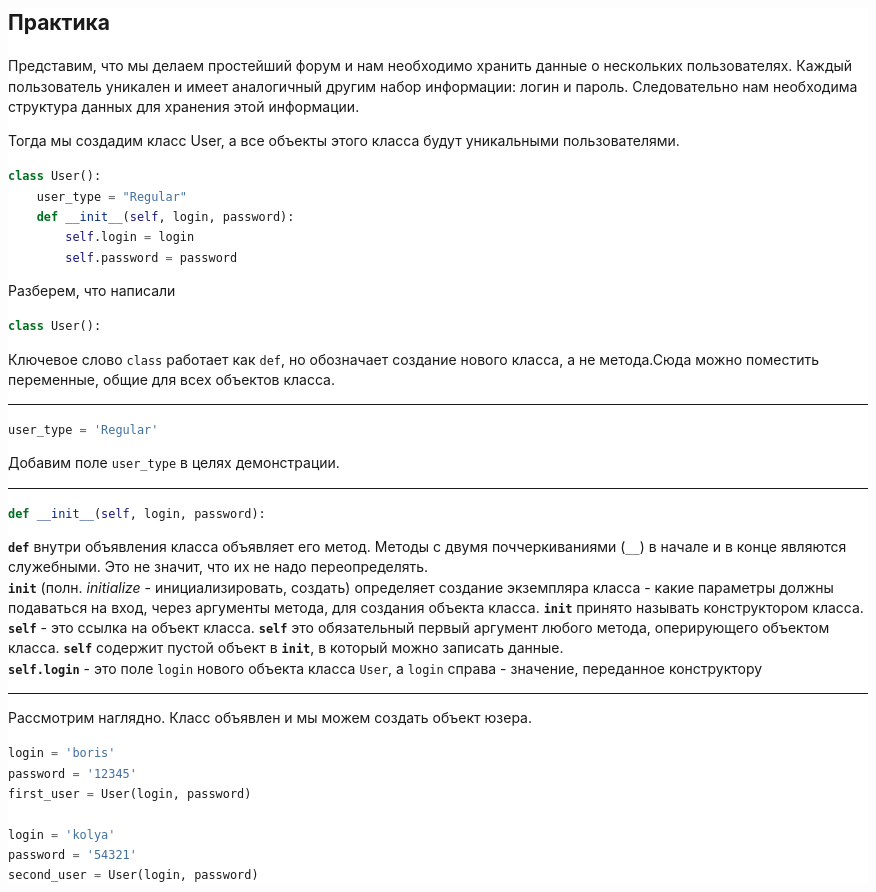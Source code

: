 ## Практика
Представим, что мы делаем простейший форум и нам необходимо хранить данные о нескольких пользователях. Каждый пользователь уникален и имеет аналогичный другим набор информации: логин и пароль. Следовательно нам необходима структура данных для хранения этой информации.

Тогда мы создадим класс User, а все объекты этого класса будут уникальными пользователями.


```python
class User():
    user_type = "Regular"
    def __init__(self, login, password):
        self.login = login
        self.password = password
```

Разберем, что написали

```python
class User():
```
Ключевое слово `class` работает как `def`, но обозначает создание нового класса, а не метода.Сюда можно поместить переменные, общие для всех объектов класса.

------

```python
user_type = 'Regular'
```
Добавим поле `user_type` в целях демонстрации.

------

```python
def __init__(self, login, password):
```
**`def`** внутри объявления класса объявляет его метод. Методы с двумя поччеркиваниями (`__`) в начале и в конце являются служебными. Это не значит, что их не надо переопределять.  
**`init`** (полн. *initialize* - инициализировать, создать) определяет создание экземпляра класса - какие параметры должны подаваться на вход, через аргументы метода, для создания объекта класса. **`init`** принято называть конструктором класса.  
**`self`** - это ссылка на объект класса. **`self`** это обязательный первый аргумент любого метода, оперирующего объектом класса. **`self`** содержит пустой объект в **`init`**, в который можно записать данные.  
**`self.login`** - это поле `login` нового объекта класса `User`, а `login` справа - значение, переданное конструктору

------

Рассмотрим наглядно.
Класс объявлен и мы можем создать объект юзера.


```python
login = 'boris'
password = '12345'
first_user = User(login, password)

login = 'kolya'
password = '54321'
second_user = User(login, password)
```
